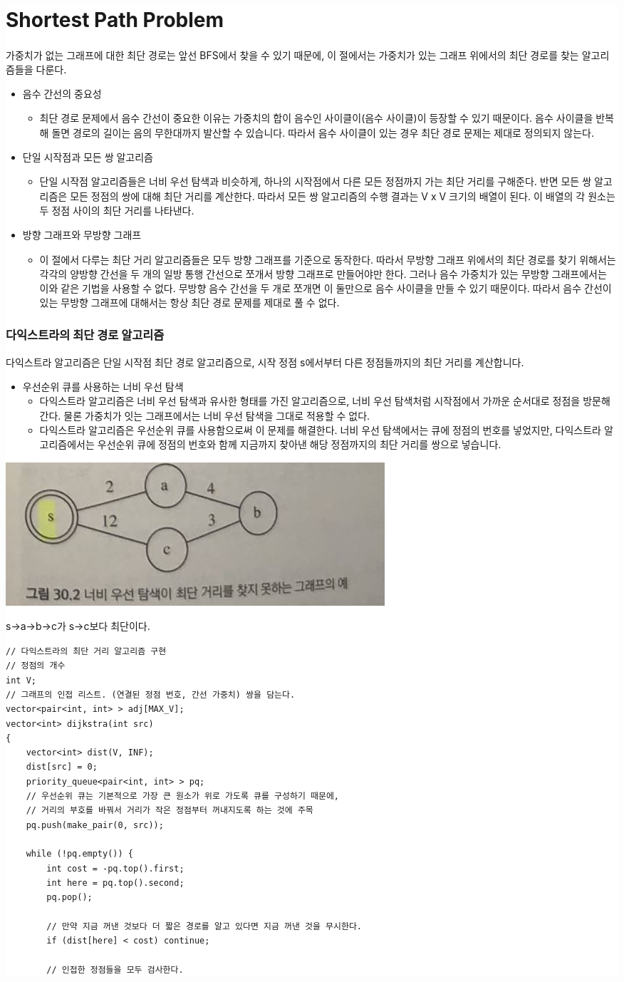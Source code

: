 # Shortest Path Problem

가중치가 없는 그래프에 대한 최단 경로는 앞선 BFS에서 찾을 수 있기 때문에, 이 절에서는 가중치가 있는 그래프 위에서의 최단 경로를 찾는 알고리즘들을 다룬다.

* 음수 간선의 중요성
  * 최단 경로 문제에서 음수 간선이 중요한 이유는 가중치의 합이 음수인 사이클이(음수 사이클)이 등장할 수 있기 때문이다. 음수 사이클을 반복해 돌면 경로의 길이는 음의 무한대까지 발산할 수 있습니다. 따라서 음수 사이클이 있는 경우 최단 경로 문제는 제대로 정의되지 않는다.

* 단일 시작점과 모든 쌍 알고리즘
  * 단일 시작점 알고리즘들은 너비 우선 탐색과 비슷하게, 하나의 시작점에서 다른 모든 정점까지 가는 최단 거리를 구해준다. 반면 모든 쌍 알고리즘은 모든 정점의 쌍에 대해 최단 거리를 계산한다. 따라서 모든 쌍 알고리즘의 수행 결과는 V x V 크기의 배열이 된다. 이 배열의 각 원소는 두 정점 사이의 최단 거리를 나타낸다.

* 방향 그래프와 무방향 그래프
  * 이 절에서 다루는 최단 거리 알고리즘들은 모두 방향 그래프를 기준으로 동작한다. 따라서 무방향 그래프 위에서의 최단 경로를 찾기 위해서는 각각의 양방향 간선을 두 개의 일방 통행 간선으로 쪼개서 방향 그래프로 만들어야만 한다. 그러나 음수 가중치가 있는 무방향 그래프에서는 이와 같은 기법을 사용할 수 없다. 무방향 음수 간선을 두 개로 쪼개면 이 둘만으로 음수 사이클을 만들 수 있기 때문이다. 따라서 음수 간선이 있는 무방향 그래프에 대해서는 항상 최단 경로 문제를 제대로 풀 수 없다.


### 다익스트라의 최단 경로 알고리즘

다익스트라 알고리즘은 단일 시작점 최단 경로 알고리즘으로, 시작 정점 s에서부터 다른 정점들까지의 최단 거리를 계산합니다.

* 우선순위 큐를 사용하는 너비 우선 탐색
  * 다익스트라 알고리즘은 너비 우선 탐색과 유사한 형태를 가진 알고리즘으로, 너비 우선 탐색처럼 시작점에서 가까운 순서대로 정점을 방문해 간다. 물론 가중치가 잇는 그래프에서는 너비 우선 탐색을 그대로 적용할 수 없다.
  * 다익스트라 알고리즘은 우선순위 큐를 사용함으로써 이 문제를 해결한다. 너비 우선 탐색에서는 큐에 정점의 번호를 넣었지만, 다익스트라 알고리즘에서는 우선순위 큐에 정점의 번호와 함께 지금까지 찾아낸 해당 정점까지의 최단 거리를 쌍으로 넣습니다.
  
![다익스트라1](https://github.com/HyunJunKwon/ALGORITHMS/blob/master/PictureMaterials/Graph_Dijkstra1.JPG?raw=true)

s->a->b->c가 s->c보다 최단이다.

```
// 다익스트라의 최단 거리 알고리즘 구현
// 정점의 개수
int V;
// 그래프의 인접 리스트. (연결된 정점 번호, 간선 가중치) 쌍을 담는다.
vector<pair<int, int> > adj[MAX_V];
vector<int> dijkstra(int src) 
{
	vector<int> dist(V, INF);
	dist[src] = 0;
	priority_queue<pair<int, int> > pq;
	// 우선순위 큐는 기본적으로 가장 큰 원소가 위로 가도록 큐를 구성하기 때문에,
	// 거리의 부호를 바꿔서 거리가 작은 정점부터 꺼내지도록 하는 것에 주목
	pq.push(make_pair(0, src));

	while (!pq.empty()) {
		int cost = -pq.top().first;
		int here = pq.top().second;
		pq.pop();

		// 만약 지금 꺼낸 것보다 더 짧은 경로를 알고 있다면 지금 꺼낸 것을 무시한다.
		if (dist[here] < cost) continue;

		// 인접한 정점들을 모두 검사한다.
```